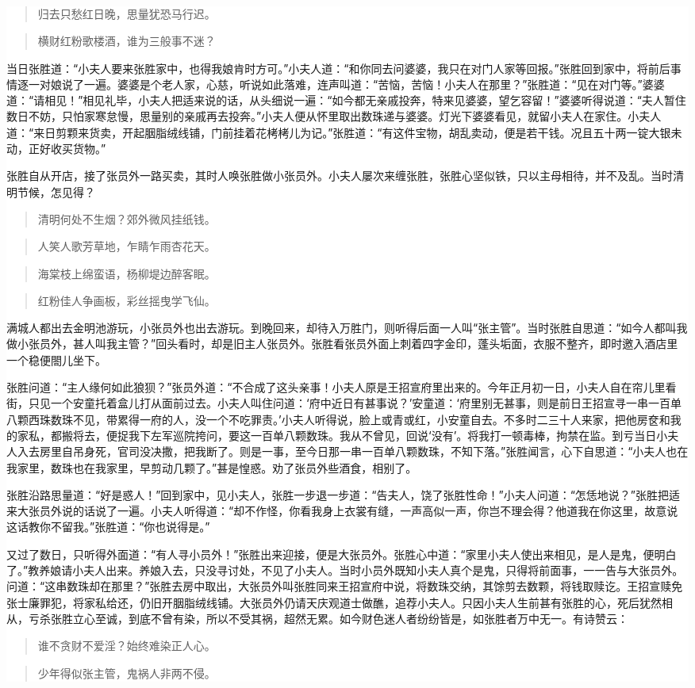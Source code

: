 > 归去只愁红日晚，思量犹恐马行迟。

> 横财红粉歌楼酒，谁为三般事不迷？

当日张胜道：“小夫人要来张胜家中，也得我娘肯时方可。”小夫人道：“和你同去问婆婆，我只在对门人家等回报。”张胜回到家中，将前后事情逐一对娘说了一遍。婆婆是个老人家，心慈，听说如此落难，连声叫道：“苦恼，苦恼！小夫人在那里？”张胜道：“见在对门等。”婆婆道：“请相见！”相见礼毕，小夫人把适来说的话，从头细说一遍：“如今都无亲戚投奔，特来见婆婆，望乞容留！”婆婆听得说道：“夫人暂住数日不妨，只怕家寒怠慢，思量别的亲戚再去投奔。”小夫人便从怀里取出数珠递与婆婆。灯光下婆婆看见，就留小夫人在家住。小夫人道：“来日剪颗来货卖，开起胭脂绒线铺，门前挂着花栲栲儿为记。”张胜道：“有这件宝物，胡乱卖动，便是若干钱。况且五十两一锭大银未动，正好收买货物。”

张胜自从开店，接了张员外一路买卖，其时人唤张胜做小张员外。小夫人屡次来缠张胜，张胜心坚似铁，只以主母相待，并不及乱。当时清明节候，怎见得？

> 清明何处不生烟？郊外微风挂纸钱。

> 人笑人歌芳草地，乍睛乍雨杏花天。

> 海棠枝上绵蛮语，杨柳堤边醉客眠。

> 红粉佳人争画板，彩丝摇曳学飞仙。

满城人都出去金明池游玩，小张员外也出去游玩。到晚回来，却待入万胜门，则听得后面一人叫“张主管”。当时张胜自思道：“如今人都叫我做小张员外，甚人叫我主管？”回头看时，却是旧主人张员外。张胜看张员外面上刺着四字金印，蓬头垢面，衣服不整齐，即时邀入酒店里一个稳便閤儿坐下。

张胜问道：“主人缘何如此狼狈？”张员外道：“不合成了这头亲事！小夫人原是王招宣府里出来的。今年正月初一日，小夫人自在帘儿里看街，只见一个安童托着盒儿打从面前过去。小夫人叫住问道：‘府中近日有甚事说？’安童道：‘府里别无甚事，则是前日王招宣寻一串一百单八颗西珠数珠不见，带累得一府的人，没一个不吃罪责。’小夫人听得说，脸上或青或红，小安童自去。不多时二三十人来家，把他房奁和我的家私，都搬将去，便捉我下左军巡院挎问，要这一百单八颗数珠。我从不曾见，回说‘没有’。将我打一顿毒棒，拘禁在监。到亏当日小夫人入去房里自吊身死，官司没决撒，把我断了。则是一事，至今日那一串一百单八颗数珠，不知下落。”张胜闻言，心下自思道：“小夫人也在我家里，数珠也在我家里，早剪动几颗了。”甚是惶惑。劝了张员外些酒食，相别了。

张胜沿路思量道：“好是惑人！”回到家中，见小夫人，张胜一步退一步道：“告夫人，饶了张胜性命！”小夫人问道：“怎恁地说？”张胜把适来大张员外说的话说了一遍。小夫人听得道：“却不作怪，你看我身上衣裳有缝，一声高似一声，你岂不理会得？他道我在你这里，故意说这话教你不留我。”张胜道：“你也说得是。”

又过了数日，只听得外面道：“有人寻小员外！”张胜出来迎接，便是大张员外。张胜心中道：“家里小夫人使出来相见，是人是鬼，便明白了。”教养娘请小夫人出来。养娘入去，只没寻讨处，不见了小夫人。当时小员外既知小夫人真个是鬼，只得将前面事，一一告与大张员外。问道：“这串数珠却在那里？”张胜去房中取出，大张员外叫张胜同来王招宣府中说，将数珠交纳，其馀剪去数颗，将钱取赎讫。王招宣赎免张士廉罪犯，将家私给还，仍旧开胭脂绒线铺。大张员外仍请天庆观道士做醮，追荐小夫人。只因小夫人生前甚有张胜的心，死后犹然相从，亏杀张胜立心至诚，到底不曾有染，所以不受其祸，超然无累。如今财色迷人者纷纷皆是，如张胜者万中无一。有诗赞云：

> 谁不贪财不爱淫？始终难染正人心。

> 少年得似张主管，鬼祸人非两不侵。